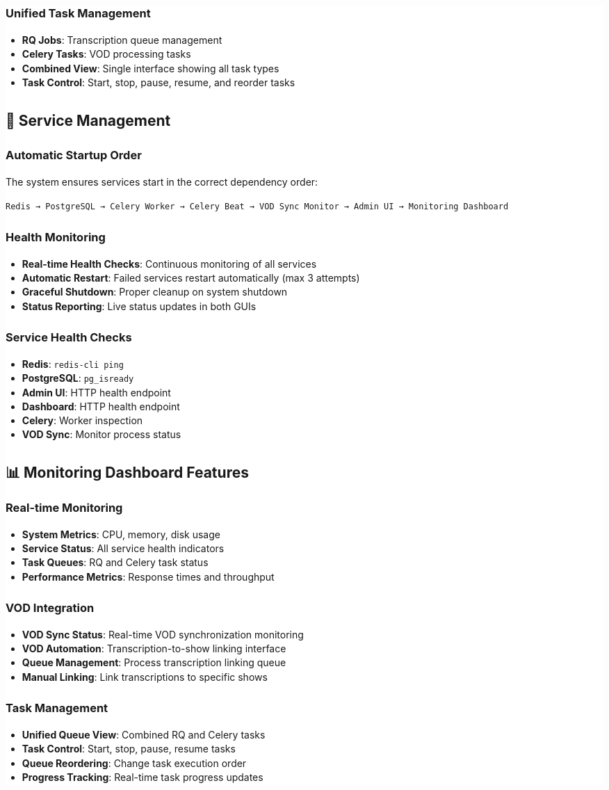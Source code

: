 ### Unified Task Management
- **RQ Jobs**: Transcription queue management
- **Celery Tasks**: VOD processing tasks
- **Combined View**: Single interface showing all task types
- **Task Control**: Start, stop, pause, resume, and reorder tasks

## 🔄 Service Management

### Automatic Startup Order
The system ensures services start in the correct dependency order:
```
Redis → PostgreSQL → Celery Worker → Celery Beat → VOD Sync Monitor → Admin UI → Monitoring Dashboard
```

### Health Monitoring
- **Real-time Health Checks**: Continuous monitoring of all services
- **Automatic Restart**: Failed services restart automatically (max 3 attempts)
- **Graceful Shutdown**: Proper cleanup on system shutdown
- **Status Reporting**: Live status updates in both GUIs

### Service Health Checks
- **Redis**: `redis-cli ping`
- **PostgreSQL**: `pg_isready`
- **Admin UI**: HTTP health endpoint
- **Dashboard**: HTTP health endpoint
- **Celery**: Worker inspection
- **VOD Sync**: Monitor process status

## 📊 Monitoring Dashboard Features

### Real-time Monitoring
- **System Metrics**: CPU, memory, disk usage
- **Service Status**: All service health indicators
- **Task Queues**: RQ and Celery task status
- **Performance Metrics**: Response times and throughput

### VOD Integration
- **VOD Sync Status**: Real-time VOD synchronization monitoring
- **VOD Automation**: Transcription-to-show linking interface
- **Queue Management**: Process transcription linking queue
- **Manual Linking**: Link transcriptions to specific shows

### Task Management
- **Unified Queue View**: Combined RQ and Celery tasks
- **Task Control**: Start, stop, pause, resume tasks
- **Queue Reordering**: Change task execution order
- **Progress Tracking**: Real-time task progress updates
